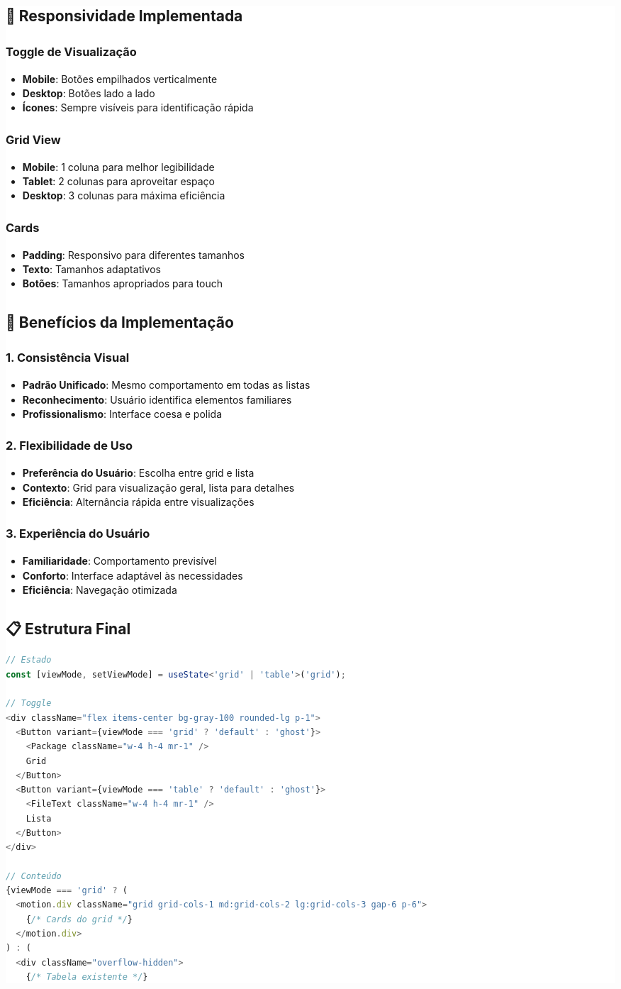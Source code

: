 ## 📱 **Responsividade Implementada**

### **Toggle de Visualização**
- **Mobile**: Botões empilhados verticalmente
- **Desktop**: Botões lado a lado
- **Ícones**: Sempre visíveis para identificação rápida

### **Grid View**
- **Mobile**: 1 coluna para melhor legibilidade
- **Tablet**: 2 colunas para aproveitar espaço
- **Desktop**: 3 colunas para máxima eficiência

### **Cards**
- **Padding**: Responsivo para diferentes tamanhos
- **Texto**: Tamanhos adaptativos
- **Botões**: Tamanhos apropriados para touch

## 🎯 **Benefícios da Implementação**

### **1. Consistência Visual**
- **Padrão Unificado**: Mesmo comportamento em todas as listas
- **Reconhecimento**: Usuário identifica elementos familiares
- **Profissionalismo**: Interface coesa e polida

### **2. Flexibilidade de Uso**
- **Preferência do Usuário**: Escolha entre grid e lista
- **Contexto**: Grid para visualização geral, lista para detalhes
- **Eficiência**: Alternância rápida entre visualizações

### **3. Experiência do Usuário**
- **Familiaridade**: Comportamento previsível
- **Conforto**: Interface adaptável às necessidades
- **Eficiência**: Navegação otimizada

## 📋 **Estrutura Final**

```typescript
// Estado
const [viewMode, setViewMode] = useState<'grid' | 'table'>('grid');

// Toggle
<div className="flex items-center bg-gray-100 rounded-lg p-1">
  <Button variant={viewMode === 'grid' ? 'default' : 'ghost'}>
    <Package className="w-4 h-4 mr-1" />
    Grid
  </Button>
  <Button variant={viewMode === 'table' ? 'default' : 'ghost'}>
    <FileText className="w-4 h-4 mr-1" />
    Lista
  </Button>
</div>

// Conteúdo
{viewMode === 'grid' ? (
  <motion.div className="grid grid-cols-1 md:grid-cols-2 lg:grid-cols-3 gap-6 p-6">
    {/* Cards do grid */}
  </motion.div>
) : (
  <div className="overflow-hidden">
    {/* Tabela existente */}
```